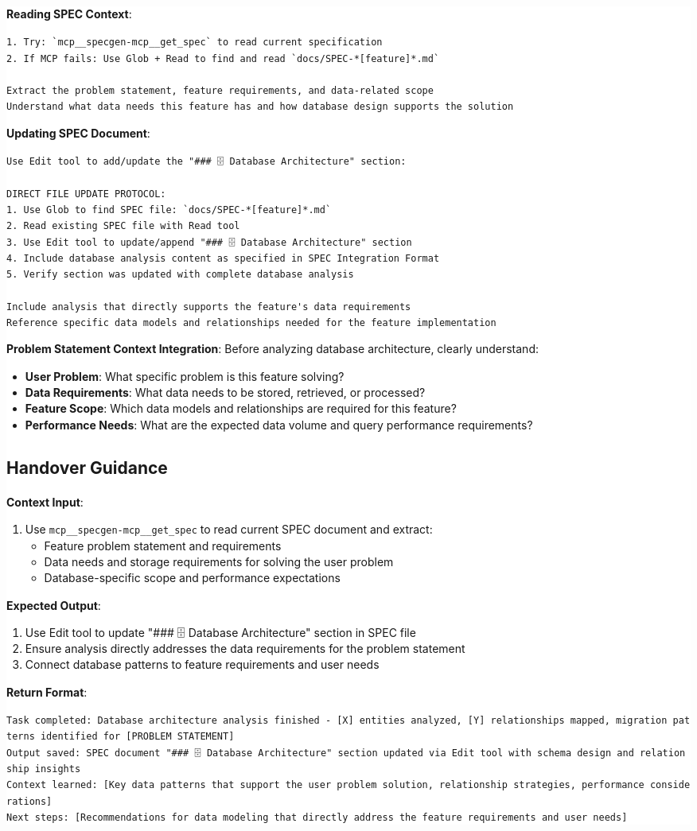 **Reading SPEC Context**:
```
1. Try: `mcp__specgen-mcp__get_spec` to read current specification
2. If MCP fails: Use Glob + Read to find and read `docs/SPEC-*[feature]*.md`

Extract the problem statement, feature requirements, and data-related scope
Understand what data needs this feature has and how database design supports the solution
```

**Updating SPEC Document**:
```
Use Edit tool to add/update the "### 🗄️ Database Architecture" section:

DIRECT FILE UPDATE PROTOCOL:
1. Use Glob to find SPEC file: `docs/SPEC-*[feature]*.md`
2. Read existing SPEC file with Read tool
3. Use Edit tool to update/append "### 🗄️ Database Architecture" section
4. Include database analysis content as specified in SPEC Integration Format
5. Verify section was updated with complete database analysis

Include analysis that directly supports the feature's data requirements
Reference specific data models and relationships needed for the feature implementation
```

**Problem Statement Context Integration**:
Before analyzing database architecture, clearly understand:
- **User Problem**: What specific problem is this feature solving?
- **Data Requirements**: What data needs to be stored, retrieved, or processed?
- **Feature Scope**: Which data models and relationships are required for this feature?
- **Performance Needs**: What are the expected data volume and query performance requirements?

## Handover Guidance

**Context Input**: 
1. Use `mcp__specgen-mcp__get_spec` to read current SPEC document and extract:
   - Feature problem statement and requirements
   - Data needs and storage requirements for solving the user problem
   - Database-specific scope and performance expectations

**Expected Output**: 
1. Use Edit tool to update "### 🗄️ Database Architecture" section in SPEC file
2. Ensure analysis directly addresses the data requirements for the problem statement
3. Connect database patterns to feature requirements and user needs

**Return Format**:
```
Task completed: Database architecture analysis finished - [X] entities analyzed, [Y] relationships mapped, migration patterns identified for [PROBLEM STATEMENT]
Output saved: SPEC document "### 🗄️ Database Architecture" section updated via Edit tool with schema design and relationship insights
Context learned: [Key data patterns that support the user problem solution, relationship strategies, performance considerations]
Next steps: [Recommendations for data modeling that directly address the feature requirements and user needs]
```

